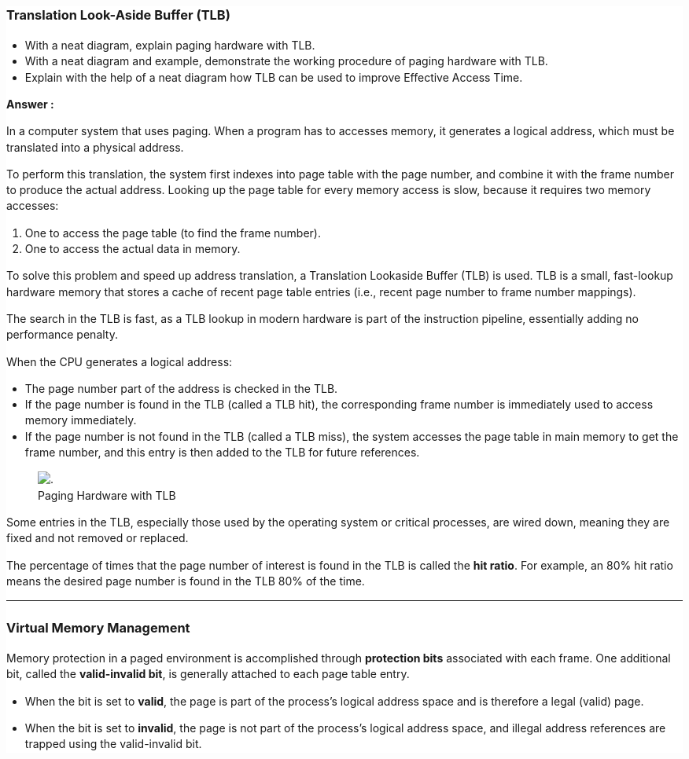 ### Translation Look-Aside Buffer (TLB)

- With a neat diagram, explain paging hardware with TLB.
- With a neat diagram and example, demonstrate the working procedure of paging hardware with TLB.
- Explain with the help of a neat diagram how TLB can be used to improve Effective Access Time.

**Answer :**

In a computer system that uses paging. When a program has to accesses memory, it generates a logical address, which must be translated into a physical address. 

To perform this translation, the system first indexes into page table with the page number, and combine it with the frame number to produce the actual address. Looking up the page table for every memory access is slow, because it requires two memory accesses:
1. One to access the page table (to find the frame number).
2. One to access the actual data in memory.

To solve this problem and speed up address translation, a Translation Lookaside Buffer (TLB) is used. TLB is a small, fast-lookup hardware memory that stores a cache of recent page table entries (i.e., recent page number to frame number mappings).

The search in the TLB is fast, as a TLB lookup in modern hardware is part of the instruction pipeline, essentially adding no performance penalty.

When the CPU generates a logical address:
- The page number part of the address is checked in the TLB.
- If the page number is found in the TLB (called a TLB hit), the corresponding frame number is immediately used to access memory immediately.
- If the page number is not found in the TLB (called a TLB miss), the system accesses the page table in main memory to get the frame number, and this entry is then added to the TLB for future references.

<figure>
  <img src="/os/8_14_PagingHardware-min.jpg" alt="." />
  <figcaption>Paging Hardware with TLB</figcaption>
</figure>

Some entries in the TLB, especially those used by the operating system or critical processes, are wired down, meaning they are fixed and not removed or replaced.

The percentage of times that the page number of interest is found in the TLB is called the **hit ratio**. For example, an 80% hit ratio means the desired page number is found in the TLB 80% of the time.

---

### Virtual Memory Management

Memory protection in a paged environment is accomplished through **protection bits** associated with each frame. One additional bit, called the **valid-invalid bit**, is generally attached to each page table entry.

- When the bit is set to **valid**, the page is part of the process’s logical address space and is therefore a legal (valid) page.

- When the bit is set to **invalid**, the page is not part of the process’s logical address space, and illegal address references are trapped using the valid-invalid bit.
